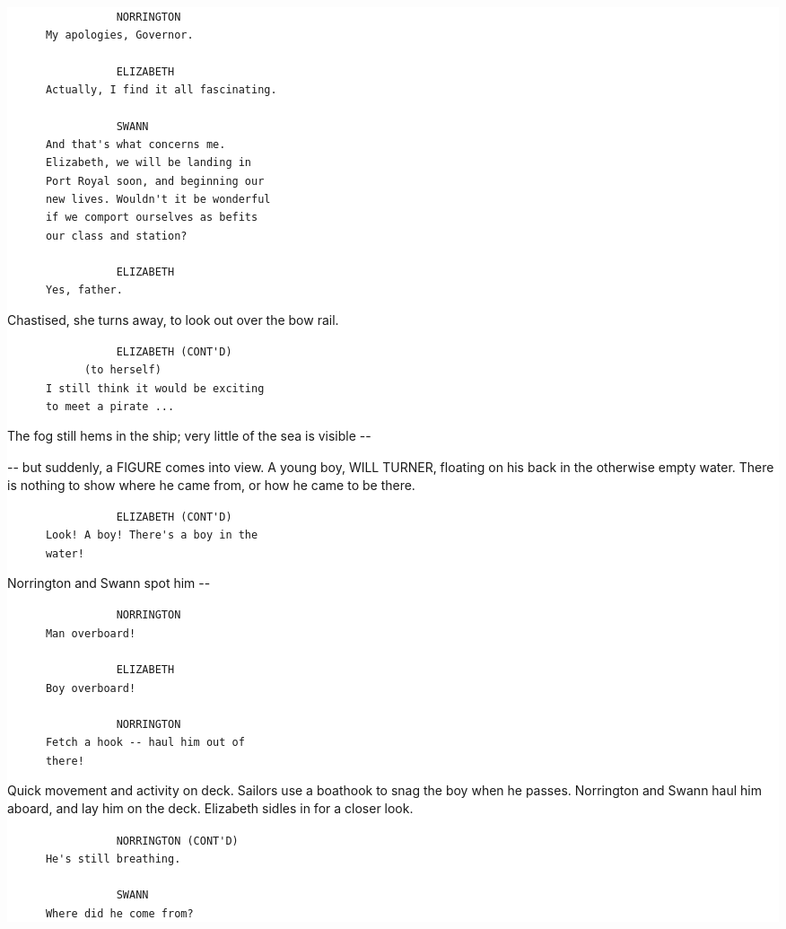                      NORRINGTON
          My apologies, Governor.

                     ELIZABETH
          Actually, I find it all fascinating.

                     SWANN
          And that's what concerns me. 
          Elizabeth, we will be landing in 
          Port Royal soon, and beginning our 
          new lives. Wouldn't it be wonderful 
          if we comport ourselves as befits 
          our class and station?

                     ELIZABETH
          Yes, father.

Chastised, she turns away, to look out over the bow rail.

                     ELIZABETH (CONT'D)
                (to herself)
          I still think it would be exciting 
          to meet a pirate ...

The fog still hems in the ship; very little of the sea is 
visible --

-- but suddenly, a FIGURE comes into view. A young boy, WILL
TURNER, floating on his back in the otherwise empty water. 
There is nothing to show where he came from, or how he came to
be there.

                     ELIZABETH (CONT'D)
          Look! A boy! There's a boy in the 
          water!

Norrington and Swann spot him --

                     NORRINGTON
          Man overboard!

                     ELIZABETH
          Boy overboard!

                     NORRINGTON
          Fetch a hook -- haul him out of 
          there! 

Quick movement and activity on deck. Sailors use a boathook to
snag the boy when he passes. Norrington and Swann haul him
aboard, and lay him on the deck. Elizabeth sidles in for a 
closer look.

                     NORRINGTON (CONT'D)
          He's still breathing. 

                     SWANN
          Where did he come from?
